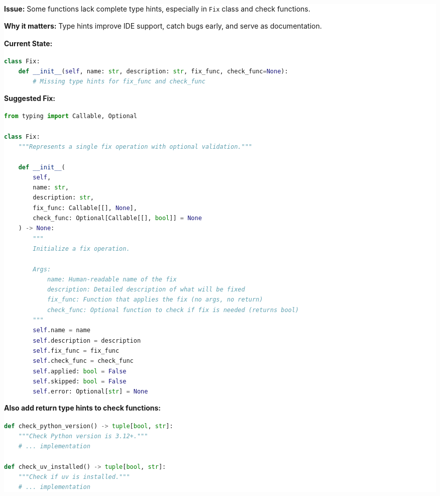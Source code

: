 **Issue:** Some functions lack complete type hints, especially in `Fix` class and check functions.

**Why it matters:** Type hints improve IDE support, catch bugs early, and serve as documentation.

**Current State:**
```python
class Fix:
    def __init__(self, name: str, description: str, fix_func, check_func=None):
        # Missing type hints for fix_func and check_func
```

**Suggested Fix:**

```python
from typing import Callable, Optional

class Fix:
    """Represents a single fix operation with optional validation."""
    
    def __init__(
        self,
        name: str,
        description: str,
        fix_func: Callable[[], None],
        check_func: Optional[Callable[[], bool]] = None
    ) -> None:
        """
        Initialize a fix operation.
        
        Args:
            name: Human-readable name of the fix
            description: Detailed description of what will be fixed
            fix_func: Function that applies the fix (no args, no return)
            check_func: Optional function to check if fix is needed (returns bool)
        """
        self.name = name
        self.description = description
        self.fix_func = fix_func
        self.check_func = check_func
        self.applied: bool = False
        self.skipped: bool = False
        self.error: Optional[str] = None
```

**Also add return type hints to check functions:**

```python
def check_python_version() -> tuple[bool, str]:
    """Check Python version is 3.12+."""
    # ... implementation

def check_uv_installed() -> tuple[bool, str]:
    """Check if uv is installed."""
    # ... implementation
```
